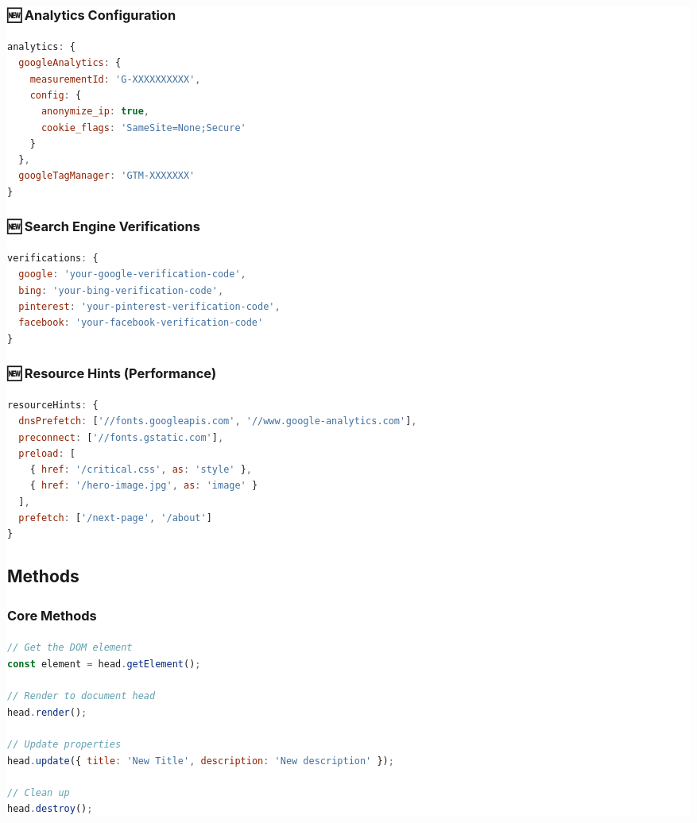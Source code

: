 ### 🆕 Analytics Configuration

```javascript
analytics: {
  googleAnalytics: {
    measurementId: 'G-XXXXXXXXXX',
    config: {
      anonymize_ip: true,
      cookie_flags: 'SameSite=None;Secure'
    }
  },
  googleTagManager: 'GTM-XXXXXXX'
}
```

### 🆕 Search Engine Verifications

```javascript
verifications: {
  google: 'your-google-verification-code',
  bing: 'your-bing-verification-code',
  pinterest: 'your-pinterest-verification-code',
  facebook: 'your-facebook-verification-code'
}
```

### 🆕 Resource Hints (Performance)

```javascript
resourceHints: {
  dnsPrefetch: ['//fonts.googleapis.com', '//www.google-analytics.com'],
  preconnect: ['//fonts.gstatic.com'],
  preload: [
    { href: '/critical.css', as: 'style' },
    { href: '/hero-image.jpg', as: 'image' }
  ],
  prefetch: ['/next-page', '/about']
}
```

## Methods

### Core Methods

```javascript
// Get the DOM element
const element = head.getElement();

// Render to document head
head.render();

// Update properties
head.update({ title: 'New Title', description: 'New description' });

// Clean up
head.destroy();
```
